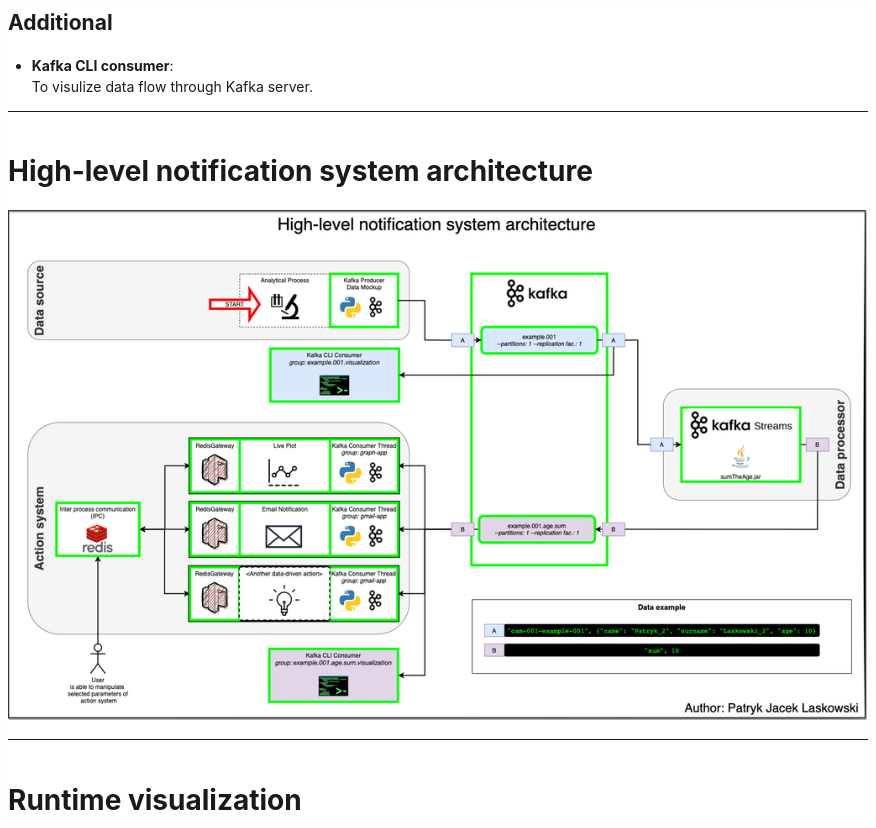 ## Additional
- **Kafka CLI consumer**:<br>
    To visulize data flow through Kafka server.

---

# High-level notification system architecture
<p align="center">
  <img src="visualizations/high-level-notification-system-architecture/high-level-notification-system-architecture.png"
       alt="visualization of high-level-notification-system-architecture"
       width=100%>
</p>

---

# Runtime visualization
<p align="center">